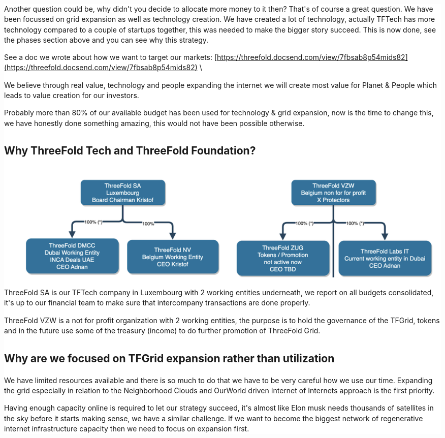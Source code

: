 Another question could be, why didn't you decide to allocate more money to it then? That's of course a great question. We have been focussed on grid expansion as well as technology creation. We have created a lot of technology, actually TFTech has more technology compared to a couple of startups together, this was needed to make the bigger story succeed. This is now done, see the phases section above and you can see why this strategy.

See a doc we wrote about how we want to target our markets: [https://threefold.docsend.com/view/7fbsab8p54mids82](https://threefold.docsend.com/view/7fbsab8p54mids82)  \


We believe through real value, technology and people expanding the internet we will create most value for Planet & People which leads to value creation for our investors.

Probably more than 80% of our available budget has been used for technology & grid expansion, now is the time to change this, we have honestly done something amazing, this would not have been possible otherwise.


## Why ThreeFold Tech and ThreeFold Foundation?


![alt_text](img/organization.png "image_tooltip")


ThreeFold SA is our TFTech company in Luxembourg with 2 working entities underneath, we report on all budgets consolidated, it's up to our financial team to make sure that intercompany transactions are done properly.

ThreeFold VZW is a not for profit organization with 2 working entities, the purpose is to hold the governance of the TFGrid, tokens and in the future use some of the treasury (income) to do further promotion of ThreeFold Grid.


## Why are we focused on TFGrid expansion rather than utilization

We have limited resources available and there is so much to do that we have to be very careful how we use our time. Expanding the grid especially in relation to the Neighborhood Clouds and OurWorld driven Internet of Internets approach is the first priority. 

Having enough capacity online is required to let our strategy succeed, it's almost like Elon musk needs thousands of satellites in the sky before it starts making sense, we have a similar challenge. If we want to become the biggest network of regenerative internet infrastructure capacity then we need to focus on expansion first.
